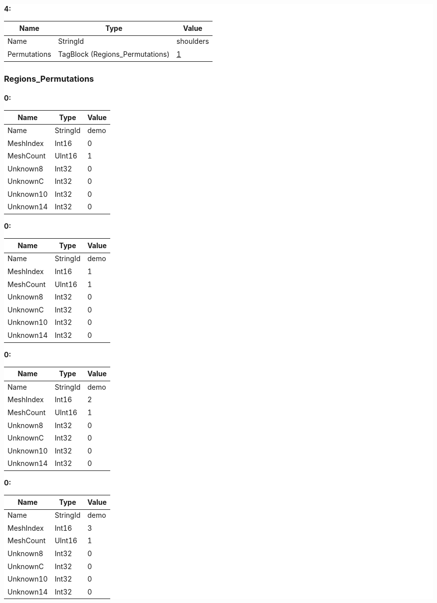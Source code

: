 
**4:**

Name	| Type	| Value
---	|---	|---	|
Name	|StringId	|shoulders
Permutations	|TagBlock (Regions_Permutations)	|[1](#regions_permutations)


### Regions_Permutations

**0:**

Name	| Type	| Value
---	|---	|---	|
Name	|StringId	|demo
MeshIndex	|Int16	|0
MeshCount	|UInt16	|1
Unknown8	|Int32	|0
UnknownC	|Int32	|0
Unknown10	|Int32	|0
Unknown14	|Int32	|0


**0:**

Name	| Type	| Value
---	|---	|---	|
Name	|StringId	|demo
MeshIndex	|Int16	|1
MeshCount	|UInt16	|1
Unknown8	|Int32	|0
UnknownC	|Int32	|0
Unknown10	|Int32	|0
Unknown14	|Int32	|0


**0:**

Name	| Type	| Value
---	|---	|---	|
Name	|StringId	|demo
MeshIndex	|Int16	|2
MeshCount	|UInt16	|1
Unknown8	|Int32	|0
UnknownC	|Int32	|0
Unknown10	|Int32	|0
Unknown14	|Int32	|0


**0:**

Name	| Type	| Value
---	|---	|---	|
Name	|StringId	|demo
MeshIndex	|Int16	|3
MeshCount	|UInt16	|1
Unknown8	|Int32	|0
UnknownC	|Int32	|0
Unknown10	|Int32	|0
Unknown14	|Int32	|0
